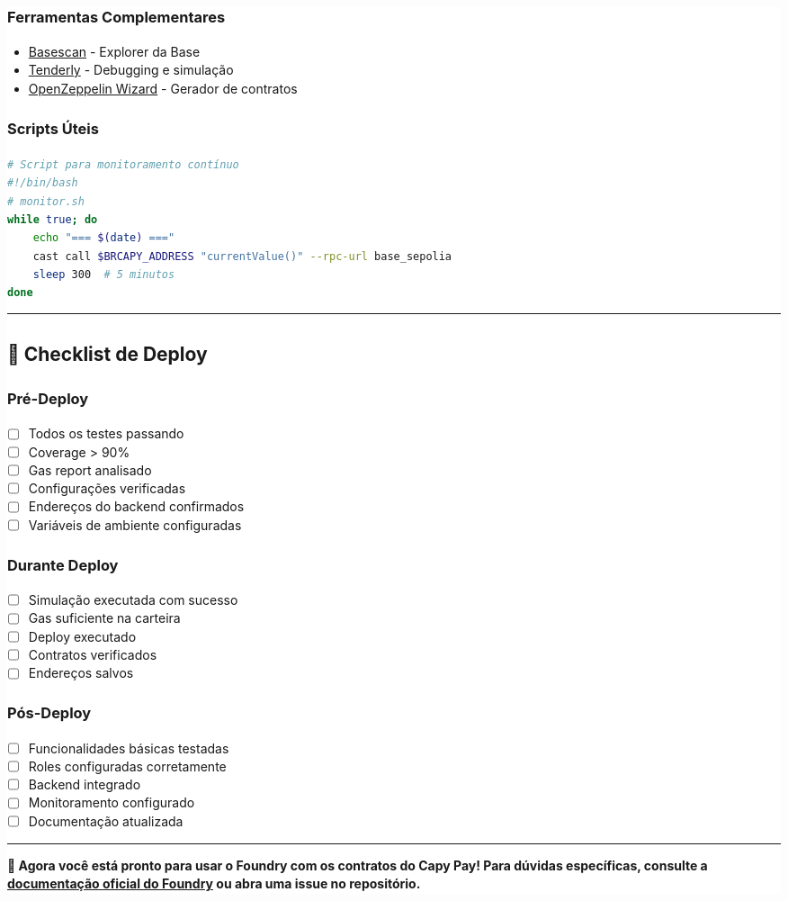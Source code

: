 ### Ferramentas Complementares
- [Basescan](https://basescan.org/) - Explorer da Base
- [Tenderly](https://tenderly.co/) - Debugging e simulação
- [OpenZeppelin Wizard](https://wizard.openzeppelin.com/) - Gerador de contratos

### Scripts Úteis
```bash
# Script para monitoramento contínuo
#!/bin/bash
# monitor.sh
while true; do
    echo "=== $(date) ==="
    cast call $BRCAPY_ADDRESS "currentValue()" --rpc-url base_sepolia
    sleep 300  # 5 minutos
done
```

---

## 🎯 Checklist de Deploy

### Pré-Deploy
- [ ] Todos os testes passando
- [ ] Coverage > 90%
- [ ] Gas report analisado
- [ ] Configurações verificadas
- [ ] Endereços do backend confirmados
- [ ] Variáveis de ambiente configuradas

### Durante Deploy
- [ ] Simulação executada com sucesso
- [ ] Gas suficiente na carteira
- [ ] Deploy executado
- [ ] Contratos verificados
- [ ] Endereços salvos

### Pós-Deploy
- [ ] Funcionalidades básicas testadas
- [ ] Roles configuradas corretamente
- [ ] Backend integrado
- [ ] Monitoramento configurado
- [ ] Documentação atualizada

---

**🐹 Agora você está pronto para usar o Foundry com os contratos do Capy Pay! Para dúvidas específicas, consulte a [documentação oficial do Foundry](https://book.getfoundry.sh/) ou abra uma issue no repositório.** 